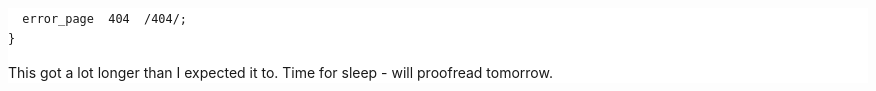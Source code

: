       error_page  404  /404/;
    }

This got a lot longer than I expected it to. Time for sleep - will proofread 
tomorrow.

[nginx]: http://nginx.net/
[Google Web Fonts]: http://www.google.com/webfonts
[Pygments]: http://pygments.org/
[Albino]: https://github.com/github/albino
[Compass]: http://compass-style.org/
[Blueprint]: http://compass-style.org/reference/blueprint/
[Sass]: http://sass-lang.com/
[Markdown]: http://daringfireball.net/projects/markdown/
[github.com/jlfwong/blog]: https://github.com/jlfwong/blog
[Andrew Tinits]: http://twitter.com/#!/amtinits
[Jekyll]: https://github.com/mojombo/jekyll
[Solarized]: http://ethanschoonover.com/solarized
[Octopress]: http://octopress.org/


[github.com/krisb/jekyll-template]: https://github.com/krisb/jekyll-template
[markdown.rb]: https://github.com/jlfwong/blog/blob/master/_plugins/markdown.rb